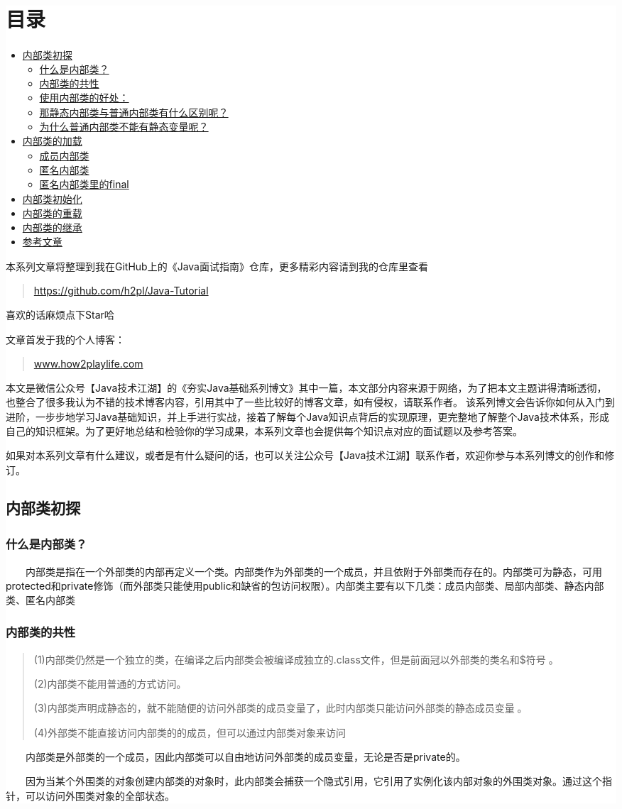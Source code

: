 # 目录
  * [内部类初探](#内部类初探)
    * [什么是内部类？](#什么是内部类？)
    * [内部类的共性](#内部类的共性)
    * [使用内部类的好处：](#使用内部类的好处：)
    * [那静态内部类与普通内部类有什么区别呢？](#那静态内部类与普通内部类有什么区别呢？)
    * [为什么普通内部类不能有静态变量呢？](#为什么普通内部类不能有静态变量呢？)
  * [内部类的加载](#内部类的加载)
    * [成员内部类](#成员内部类)
    * [匿名内部类](#匿名内部类)
    * [匿名内部类里的final](#匿名内部类里的final)
  * [内部类初始化](#内部类初始化)
  * [内部类的重载](#内部类的重载)
  * [内部类的继承](#内部类的继承)
  * [参考文章](#参考文章)


本系列文章将整理到我在GitHub上的《Java面试指南》仓库，更多精彩内容请到我的仓库里查看
> https://github.com/h2pl/Java-Tutorial

喜欢的话麻烦点下Star哈

文章首发于我的个人博客：
> www.how2playlife.com

本文是微信公众号【Java技术江湖】的《夯实Java基础系列博文》其中一篇，本文部分内容来源于网络，为了把本文主题讲得清晰透彻，也整合了很多我认为不错的技术博客内容，引用其中了一些比较好的博客文章，如有侵权，请联系作者。
该系列博文会告诉你如何从入门到进阶，一步步地学习Java基础知识，并上手进行实战，接着了解每个Java知识点背后的实现原理，更完整地了解整个Java技术体系，形成自己的知识框架。为了更好地总结和检验你的学习成果，本系列文章也会提供每个知识点对应的面试题以及参考答案。

如果对本系列文章有什么建议，或者是有什么疑问的话，也可以关注公众号【Java技术江湖】联系作者，欢迎你参与本系列博文的创作和修订。




## 内部类初探
### 什么是内部类？

　　内部类是指在一个外部类的内部再定义一个类。内部类作为外部类的一个成员，并且依附于外部类而存在的。内部类可为静态，可用protected和private修饰（而外部类只能使用public和缺省的包访问权限）。内部类主要有以下几类：成员内部类、局部内部类、静态内部类、匿名内部类

### 内部类的共性
> (1)内部类仍然是一个独立的类，在编译之后内部类会被编译成独立的.class文件，但是前面冠以外部类的类名和$符号 。
> 
> (2)内部类不能用普通的方式访问。
> 
> (3)内部类声明成静态的，就不能随便的访问外部类的成员变量了，此时内部类只能访问外部类的静态成员变量 。
> 
> (4)外部类不能直接访问内部类的的成员，但可以通过内部类对象来访问

　　内部类是外部类的一个成员，因此内部类可以自由地访问外部类的成员变量，无论是否是private的。

　　因为当某个外围类的对象创建内部类的对象时，此内部类会捕获一个隐式引用，它引用了实例化该内部对象的外围类对象。通过这个指针，可以访问外围类对象的全部状态。

